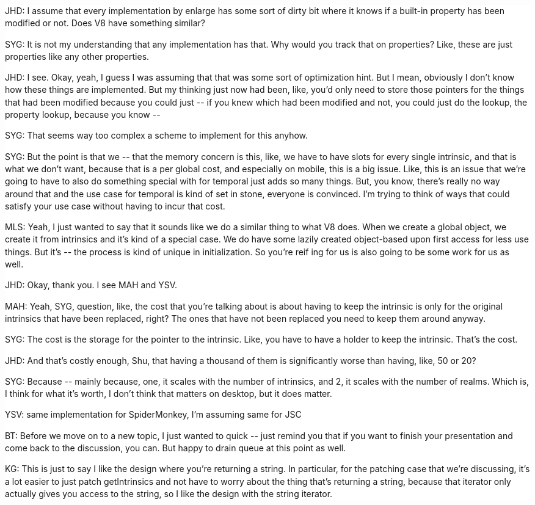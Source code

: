 JHD: I assume that every implementation by enlarge has some sort of dirty bit where it knows if a built-in property has been modified or not. Does V8 have something similar?

SYG: It is not my understanding that any implementation has that. Why would you track that on properties? Like, these are just properties like any other properties.

JHD: I see. Okay, yeah, I guess I was assuming that that was some sort of optimization hint. But I mean, obviously I don’t know how these things are implemented. But my thinking just now had been, like, you’d only need to store those pointers for the things that had been modified because you could just -- if you knew which had been modified and not, you could just do the lookup, the property lookup, because you know --

SYG: That seems way too complex a scheme to implement for this anyhow.

SYG: But the point is that we -- that the memory concern is this, like, we have to have slots for every single intrinsic, and that is what we don’t want, because that is a per global cost, and especially on mobile, this is a big issue. Like, this is an issue that we’re going to have to also do something special with for temporal just adds so many things. But, you know, there’s really no way around that and the use case for temporal is kind of set in stone, everyone is convinced. I’m trying to think of ways that could satisfy your use case without having to incur that cost.

MLS: Yeah, I just wanted to say that it sounds like we do a similar thing to what V8 does. When we create a global object, we create it from intrinsics and it’s kind of a special case. We do have some lazily created object-based upon first access for less use things. But it’s -- the process is kind of unique in initialization. So you’re reif ing for us is also going to be some work for us as well.

JHD: Okay, thank you. I see MAH and YSV.

MAH: Yeah, SYG, question, like, the cost that you’re talking about is about having to keep the intrinsic is only for the original intrinsics that have been replaced, right? The ones that have not been replaced you need to keep them around anyway.

SYG: The cost is the storage for the pointer to the intrinsic. Like, you have to have a holder to keep the intrinsic. That’s the cost.

JHD: And that’s costly enough, Shu, that having a thousand of them is significantly worse than having, like, 50 or 20?

SYG: Because -- mainly because, one, it scales with the number of intrinsics, and 2, it scales with the number of realms. Which is, I think for what it’s worth, I don’t think that matters on desktop, but it does matter.

YSV: same implementation for SpiderMonkey, I’m assuming same for JSC

BT: Before we move on to a new topic, I just wanted to quick -- just remind you that if you want to finish your presentation and come back to the discussion, you can. But happy to drain queue at this point as well.

KG: This is just to say I like the design where you’re returning a string. In particular, for the patching case that we’re discussing, it’s a lot easier to just patch getIntrinsics and not have to worry about the thing that’s returning a string, because that iterator only actually gives you access to the string, so I like the design with the string iterator.

